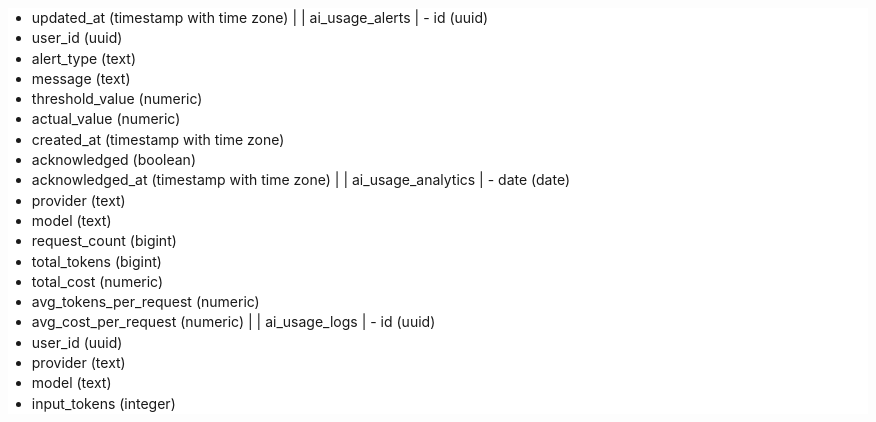 - updated_at (timestamp with time zone)                                                                                                                                                                                                                                                                                                                                                                                                                                                                                                                                                                                                                                                                                                                                                                                                                                                                                                                                                                                                                                                                                                                                                                                                                                                    |
| ai_usage_alerts          | - id (uuid)
- user_id (uuid)
- alert_type (text)
- message (text)
- threshold_value (numeric)
- actual_value (numeric)
- created_at (timestamp with time zone)
- acknowledged (boolean)
- acknowledged_at (timestamp with time zone)                                                                                                                                                                                                                                                                                                                                                                                                                                                                                                                                                                                                                                                                                                                                                                                                                                                                                                                                                                                                                                                                                                                                                                                                                                                                                                                  |
| ai_usage_analytics       | - date (date)
- provider (text)
- model (text)
- request_count (bigint)
- total_tokens (bigint)
- total_cost (numeric)
- avg_tokens_per_request (numeric)
- avg_cost_per_request (numeric)                                                                                                                                                                                                                                                                                                                                                                                                                                                                                                                                                                                                                                                                                                                                                                                                                                                                                                                                                                                                                                                                                                                                                                                                                                                                                                                                                            |
| ai_usage_logs            | - id (uuid)
- user_id (uuid)
- provider (text)
- model (text)
- input_tokens (integer)
